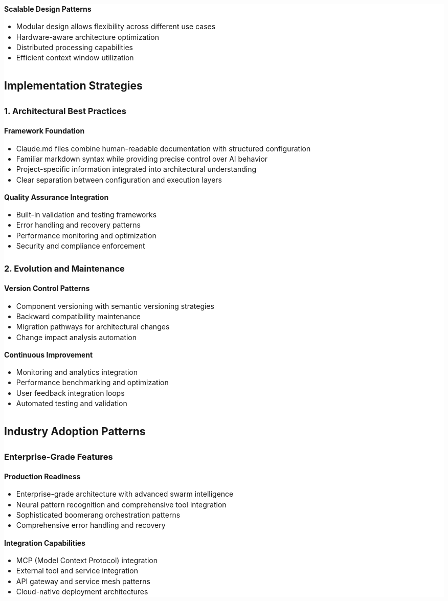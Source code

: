 **Scalable Design Patterns**
- Modular design allows flexibility across different use cases
- Hardware-aware architecture optimization
- Distributed processing capabilities
- Efficient context window utilization

## Implementation Strategies

### 1. Architectural Best Practices

**Framework Foundation**
- Claude.md files combine human-readable documentation with structured configuration
- Familiar markdown syntax while providing precise control over AI behavior
- Project-specific information integrated into architectural understanding
- Clear separation between configuration and execution layers

**Quality Assurance Integration**
- Built-in validation and testing frameworks
- Error handling and recovery patterns
- Performance monitoring and optimization
- Security and compliance enforcement

### 2. Evolution and Maintenance

**Version Control Patterns**
- Component versioning with semantic versioning strategies
- Backward compatibility maintenance
- Migration pathways for architectural changes
- Change impact analysis automation

**Continuous Improvement**
- Monitoring and analytics integration
- Performance benchmarking and optimization
- User feedback integration loops
- Automated testing and validation

## Industry Adoption Patterns

### Enterprise-Grade Features

**Production Readiness**
- Enterprise-grade architecture with advanced swarm intelligence
- Neural pattern recognition and comprehensive tool integration
- Sophisticated boomerang orchestration patterns
- Comprehensive error handling and recovery

**Integration Capabilities**
- MCP (Model Context Protocol) integration
- External tool and service integration
- API gateway and service mesh patterns
- Cloud-native deployment architectures
